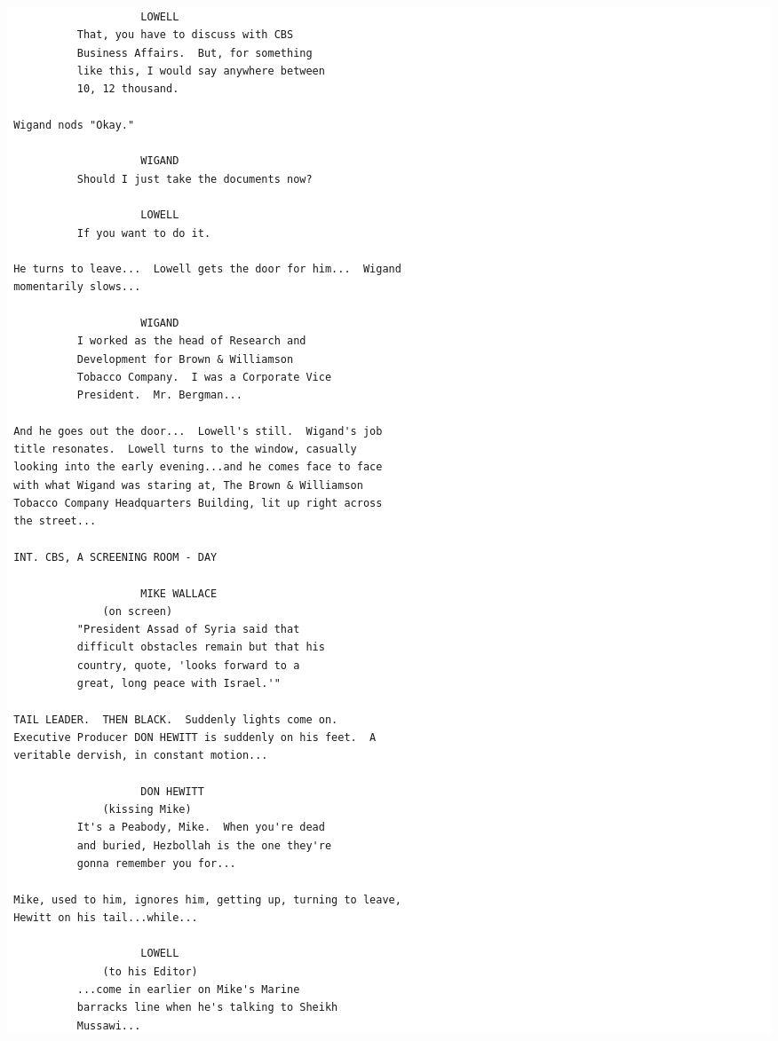                          LOWELL
               That, you have to discuss with CBS
               Business Affairs.  But, for something
               like this, I would say anywhere between
               10, 12 thousand.

     Wigand nods "Okay."

                         WIGAND
               Should I just take the documents now?

                         LOWELL
               If you want to do it.

     He turns to leave...  Lowell gets the door for him...  Wigand
     momentarily slows...

                         WIGAND
               I worked as the head of Research and
               Development for Brown & Williamson
               Tobacco Company.  I was a Corporate Vice
               President.  Mr. Bergman...

     And he goes out the door...  Lowell's still.  Wigand's job
     title resonates.  Lowell turns to the window, casually
     looking into the early evening...and he comes face to face
     with what Wigand was staring at, The Brown & Williamson
     Tobacco Company Headquarters Building, lit up right across
     the street...

     INT. CBS, A SCREENING ROOM - DAY

                         MIKE WALLACE
                   (on screen)
               "President Assad of Syria said that
               difficult obstacles remain but that his
               country, quote, 'looks forward to a
               great, long peace with Israel.'"

     TAIL LEADER.  THEN BLACK.  Suddenly lights come on.
     Executive Producer DON HEWITT is suddenly on his feet.  A
     veritable dervish, in constant motion...

                         DON HEWITT
                   (kissing Mike)
               It's a Peabody, Mike.  When you're dead
               and buried, Hezbollah is the one they're
               gonna remember you for...

     Mike, used to him, ignores him, getting up, turning to leave,
     Hewitt on his tail...while...

                         LOWELL
                   (to his Editor)
               ...come in earlier on Mike's Marine
               barracks line when he's talking to Sheikh
               Mussawi...
